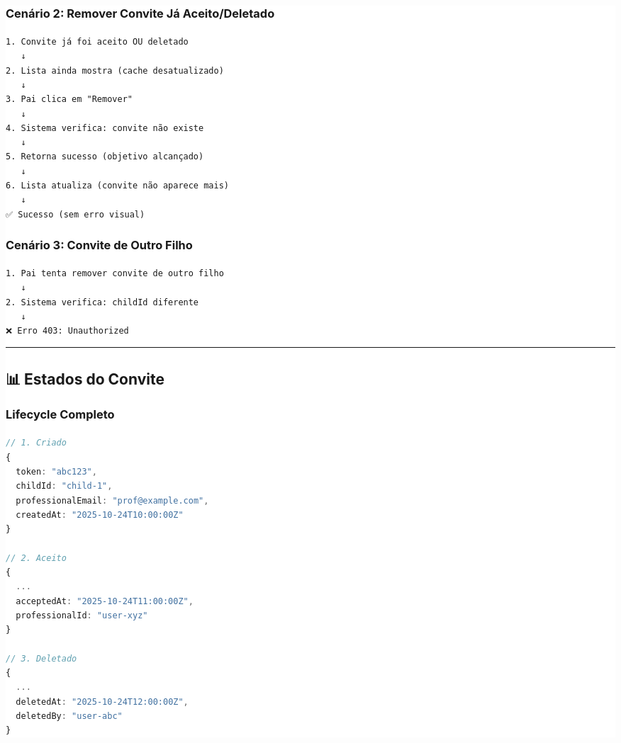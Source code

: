 ### Cenário 2: Remover Convite Já Aceito/Deletado

```
1. Convite já foi aceito OU deletado
   ↓
2. Lista ainda mostra (cache desatualizado)
   ↓
3. Pai clica em "Remover"
   ↓
4. Sistema verifica: convite não existe
   ↓
5. Retorna sucesso (objetivo alcançado)
   ↓
6. Lista atualiza (convite não aparece mais)
   ↓
✅ Sucesso (sem erro visual)
```

### Cenário 3: Convite de Outro Filho

```
1. Pai tenta remover convite de outro filho
   ↓
2. Sistema verifica: childId diferente
   ↓
❌ Erro 403: Unauthorized
```

---

## 📊 Estados do Convite

### Lifecycle Completo

```typescript
// 1. Criado
{
  token: "abc123",
  childId: "child-1",
  professionalEmail: "prof@example.com",
  createdAt: "2025-10-24T10:00:00Z"
}

// 2. Aceito
{
  ...
  acceptedAt: "2025-10-24T11:00:00Z",
  professionalId: "user-xyz"
}

// 3. Deletado
{
  ...
  deletedAt: "2025-10-24T12:00:00Z",
  deletedBy: "user-abc"
}
```
